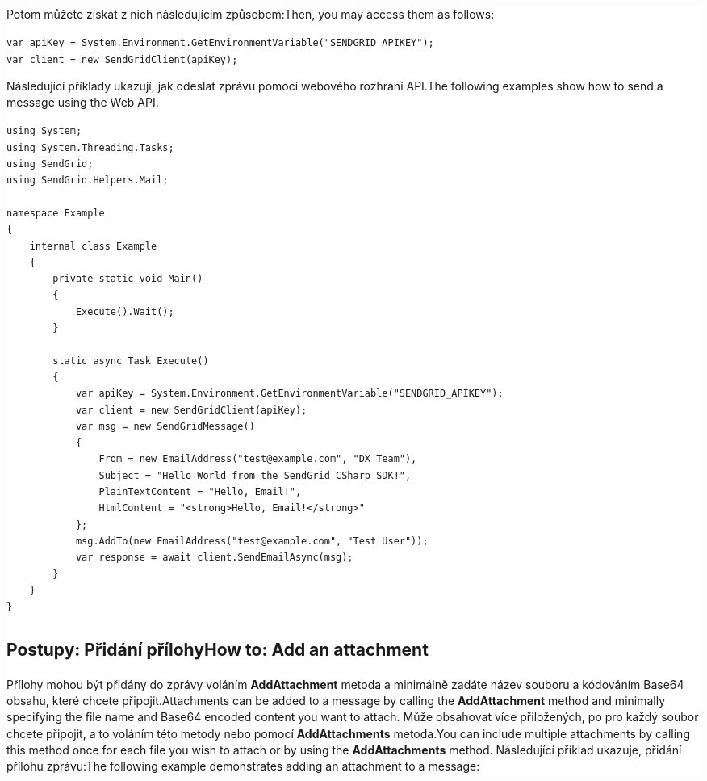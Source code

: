  <span data-ttu-id="0f27b-150">Potom můžete získat z nich následujícím způsobem:</span><span class="sxs-lookup"><span data-stu-id="0f27b-150">Then, you may access them as follows:</span></span>

    var apiKey = System.Environment.GetEnvironmentVariable("SENDGRID_APIKEY");
    var client = new SendGridClient(apiKey);

<span data-ttu-id="0f27b-151">Následující příklady ukazují, jak odeslat zprávu pomocí webového rozhraní API.</span><span class="sxs-lookup"><span data-stu-id="0f27b-151">The following examples show how to send a message using the Web API.</span></span>

    using System;
    using System.Threading.Tasks;
    using SendGrid;
    using SendGrid.Helpers.Mail;

    namespace Example
    {
        internal class Example
        {
            private static void Main()
            {
                Execute().Wait();
            }

            static async Task Execute()
            {
                var apiKey = System.Environment.GetEnvironmentVariable("SENDGRID_APIKEY");
                var client = new SendGridClient(apiKey);
                var msg = new SendGridMessage()
                {
                    From = new EmailAddress("test@example.com", "DX Team"),
                    Subject = "Hello World from the SendGrid CSharp SDK!",
                    PlainTextContent = "Hello, Email!",
                    HtmlContent = "<strong>Hello, Email!</strong>"
                };
                msg.AddTo(new EmailAddress("test@example.com", "Test User"));
                var response = await client.SendEmailAsync(msg);
            }
        }
    }

## <a name="how-to-add-an-attachment"></a><span data-ttu-id="0f27b-152">Postupy: Přidání přílohy</span><span class="sxs-lookup"><span data-stu-id="0f27b-152">How to: Add an attachment</span></span>
<span data-ttu-id="0f27b-153">Přílohy mohou být přidány do zprávy voláním **AddAttachment** metoda a minimálně zadáte název souboru a kódováním Base64 obsahu, které chcete připojit.</span><span class="sxs-lookup"><span data-stu-id="0f27b-153">Attachments can be added to a message by calling the **AddAttachment** method and minimally specifying the file name and Base64 encoded content you want to attach.</span></span> <span data-ttu-id="0f27b-154">Může obsahovat více přiložených, po pro každý soubor chcete připojit, a to voláním této metody nebo pomocí **AddAttachments** metoda.</span><span class="sxs-lookup"><span data-stu-id="0f27b-154">You can include multiple attachments by calling this method once for each file you wish to attach or by using the **AddAttachments** method.</span></span> <span data-ttu-id="0f27b-155">Následující příklad ukazuje, přidání přílohu zprávu:</span><span class="sxs-lookup"><span data-stu-id="0f27b-155">The following example demonstrates adding an attachment to a message:</span></span>

